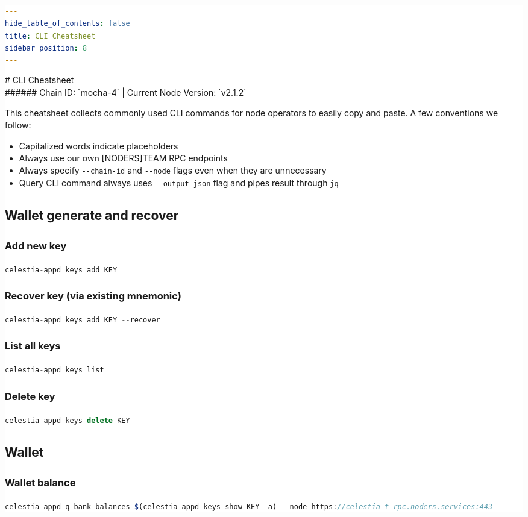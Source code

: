 ```yaml
---
hide_table_of_contents: false
title: CLI Cheatsheet
sidebar_position: 8
---
```


<div class="h1-with-icon icon-celestia">
# CLI Cheatsheet
</div>
###### Chain ID: `mocha-4` | Current Node Version: `v2.1.2`

This cheatsheet collects commonly used CLI commands for node operators to easily copy and paste. A few conventions we follow:

- Capitalized words indicate placeholders
- Always use our own [NODERS]TEAM RPC endpoints
- Always specify `--chain-id` and `--node` flags even when they are unnecessary
- Query CLI command always uses `--output json` flag and pipes result through `jq`

## Wallet generate and recover
### Add new key
```js
celestia-appd keys add KEY
```

### Recover key (via existing mnemonic)
```js
celestia-appd keys add KEY --recover
```

### List all keys
```js
celestia-appd keys list
```

### Delete key
```js
celestia-appd keys delete KEY
```

## Wallet
### Wallet balance
```js
celestia-appd q bank balances $(celestia-appd keys show KEY -a) --node https://celestia-t-rpc.noders.services:443
```
